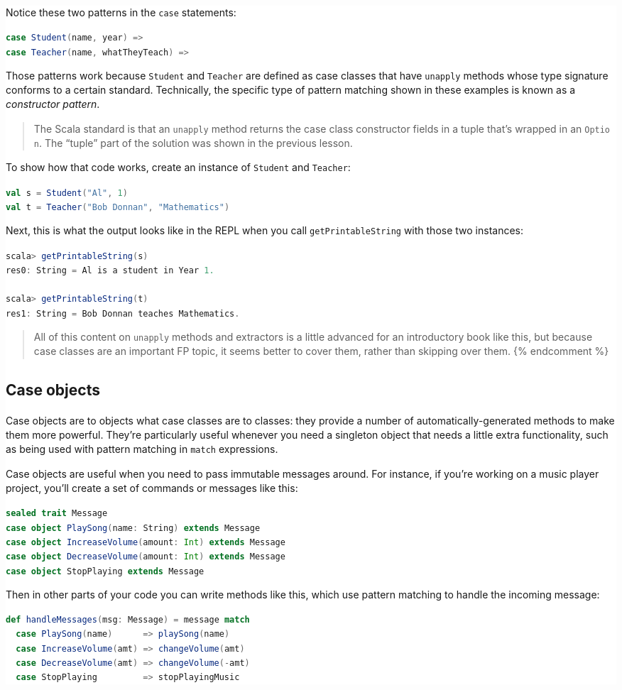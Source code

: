 Notice these two patterns in the `case` statements:

```scala
case Student(name, year) =>
case Teacher(name, whatTheyTeach) =>
```

Those patterns work because `Student` and `Teacher` are defined as case classes that have `unapply` methods whose type signature conforms to a certain standard. Technically, the specific type of pattern matching shown in these examples is known as a *constructor pattern*.

>The Scala standard is that an `unapply` method returns the case class constructor fields in a tuple that’s wrapped in an `Option`. The “tuple” part of the solution was shown in the previous lesson.

To show how that code works, create an instance of `Student` and `Teacher`:

```scala
val s = Student("Al", 1)
val t = Teacher("Bob Donnan", "Mathematics")
```

Next, this is what the output looks like in the REPL when you call `getPrintableString` with those two instances:

```scala
scala> getPrintableString(s)
res0: String = Al is a student in Year 1.

scala> getPrintableString(t)
res1: String = Bob Donnan teaches Mathematics.
```

>All of this content on `unapply` methods and extractors is a little advanced for an introductory book like this, but because case classes are an important FP topic, it seems better to cover them, rather than skipping over them.
{% endcomment %}



## Case objects

Case objects are to objects what case classes are to classes: they provide a number of automatically-generated methods to make them more powerful. They’re particularly useful whenever you need a singleton object that needs a little extra functionality, such as being used with pattern matching in `match` expressions.

Case objects are useful when you need to pass immutable messages around. For instance, if you’re working on a music player project, you’ll create a set of commands or messages like this:

```scala
sealed trait Message
case object PlaySong(name: String) extends Message
case object IncreaseVolume(amount: Int) extends Message
case object DecreaseVolume(amount: Int) extends Message
case object StopPlaying extends Message
```

Then in other parts of your code you can write methods like this, which use pattern matching to handle the incoming message:

```scala
def handleMessages(msg: Message) = message match
  case PlaySong(name)      => playSong(name)
  case IncreaseVolume(amt) => changeVolume(amt)
  case DecreaseVolume(amt) => changeVolume(-amt)
  case StopPlaying         => stopPlayingMusic
```


